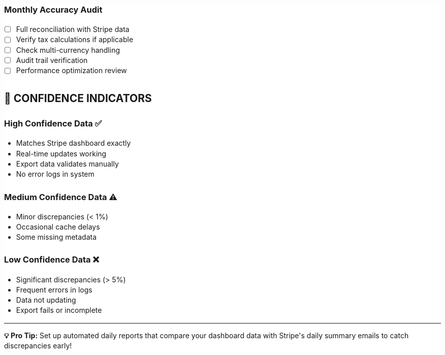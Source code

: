 ### Monthly Accuracy Audit  
- [ ] Full reconciliation with Stripe data
- [ ] Verify tax calculations if applicable
- [ ] Check multi-currency handling
- [ ] Audit trail verification
- [ ] Performance optimization review

## 🎯 CONFIDENCE INDICATORS

### High Confidence Data ✅
- Matches Stripe dashboard exactly
- Real-time updates working
- Export data validates manually
- No error logs in system

### Medium Confidence Data ⚠️
- Minor discrepancies (< 1%)
- Occasional cache delays
- Some missing metadata

### Low Confidence Data ❌
- Significant discrepancies (> 5%)
- Frequent errors in logs
- Data not updating
- Export fails or incomplete

---

**💡 Pro Tip:** Set up automated daily reports that compare your dashboard data with Stripe's daily summary emails to catch discrepancies early!
